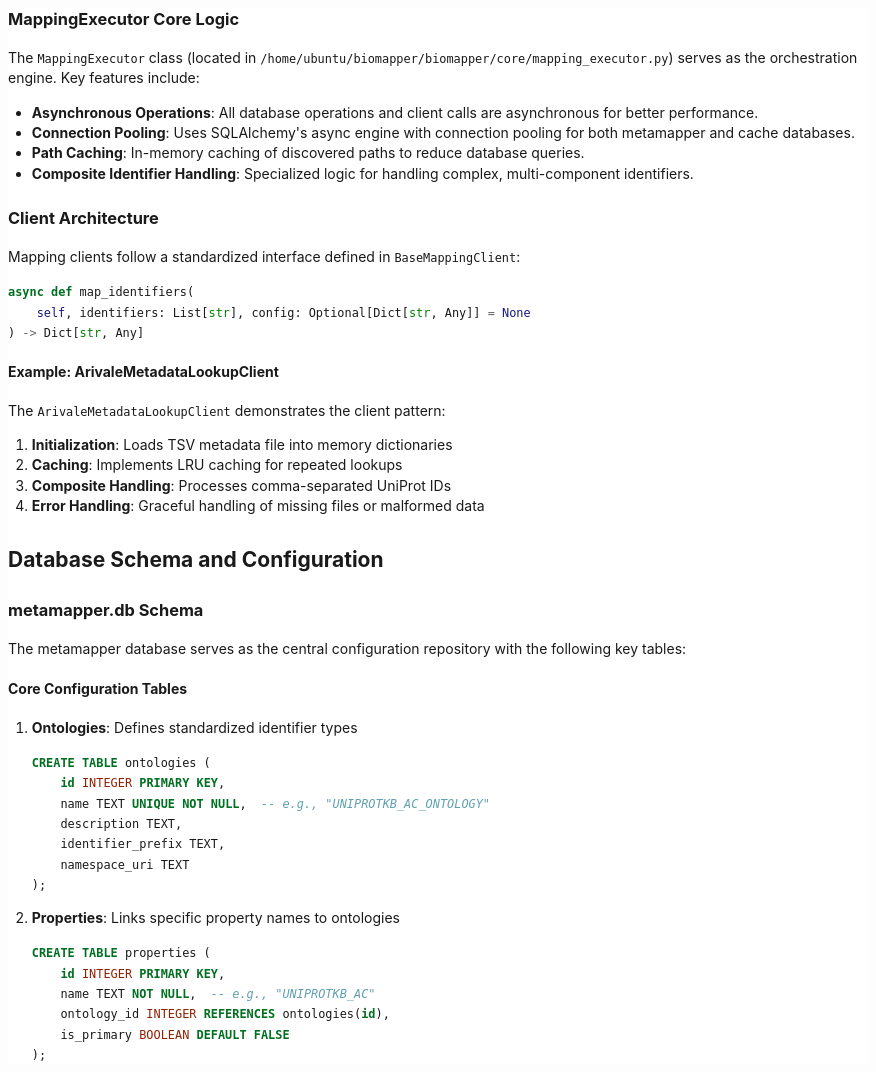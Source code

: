 ### MappingExecutor Core Logic

The `MappingExecutor` class (located in `/home/ubuntu/biomapper/biomapper/core/mapping_executor.py`) serves as the orchestration engine. Key features include:

- **Asynchronous Operations**: All database operations and client calls are asynchronous for better performance.
- **Connection Pooling**: Uses SQLAlchemy's async engine with connection pooling for both metamapper and cache databases.
- **Path Caching**: In-memory caching of discovered paths to reduce database queries.
- **Composite Identifier Handling**: Specialized logic for handling complex, multi-component identifiers.

### Client Architecture

Mapping clients follow a standardized interface defined in `BaseMappingClient`:

```python
async def map_identifiers(
    self, identifiers: List[str], config: Optional[Dict[str, Any]] = None
) -> Dict[str, Any]
```

#### Example: ArivaleMetadataLookupClient

The `ArivaleMetadataLookupClient` demonstrates the client pattern:

1. **Initialization**: Loads TSV metadata file into memory dictionaries
2. **Caching**: Implements LRU caching for repeated lookups
3. **Composite Handling**: Processes comma-separated UniProt IDs
4. **Error Handling**: Graceful handling of missing files or malformed data

## Database Schema and Configuration

### metamapper.db Schema

The metamapper database serves as the central configuration repository with the following key tables:

#### Core Configuration Tables

1. **Ontologies**: Defines standardized identifier types
   ```sql
   CREATE TABLE ontologies (
       id INTEGER PRIMARY KEY,
       name TEXT UNIQUE NOT NULL,  -- e.g., "UNIPROTKB_AC_ONTOLOGY"
       description TEXT,
       identifier_prefix TEXT,
       namespace_uri TEXT
   );
   ```

2. **Properties**: Links specific property names to ontologies
   ```sql
   CREATE TABLE properties (
       id INTEGER PRIMARY KEY,
       name TEXT NOT NULL,  -- e.g., "UNIPROTKB_AC"
       ontology_id INTEGER REFERENCES ontologies(id),
       is_primary BOOLEAN DEFAULT FALSE
   );
   ```
